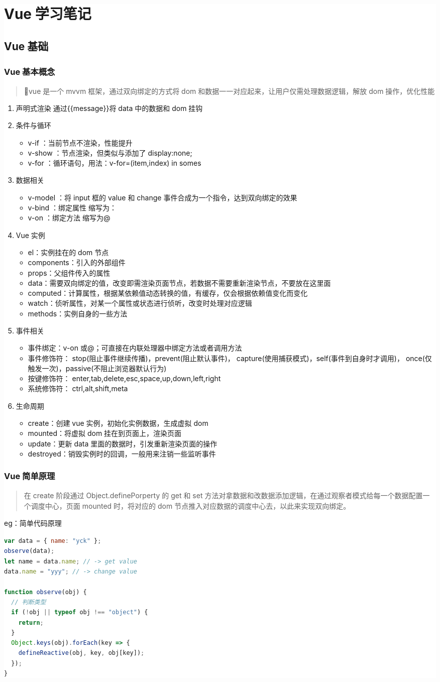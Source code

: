 # Vue 学习笔记

## Vue 基础

### Vue 基本概念

> vue 是一个 mvvm 框架，通过双向绑定的方式将 dom 和数据一一对应起来，让用户仅需处理数据逻辑，解放 dom 操作，优化性能

1. 声明式渲染 通过{{message}}将 data 中的数据和 dom 挂钩
2. 条件与循环
   - v-if ：当前节点不渲染，性能提升
   - v-show ：节点渲染，但类似与添加了 display:none;
   - v-for ：循环语句，用法：v-for=(item,index) in somes
3. 数据相关
   - v-model ：将 input 框的 value 和 change 事件合成为一个指令，达到双向绑定的效果
   - v-bind ：绑定属性 缩写为：
   - v-on ：绑定方法 缩写为@
4. Vue 实例
   - el：实例挂在的 dom 节点
   - components：引入的外部组件
   - props：父组件传入的属性
   - data：需要双向绑定的值，改变即需渲染页面节点，若数据不需要重新渲染节点，不要放在这里面
   - computed：计算属性，根据某依赖值动态转换的值，有缓存，仅会根据依赖值变化而变化
   - watch：侦听属性，对某一个属性或状态进行侦听，改变时处理对应逻辑
   - methods：实例自身的一些方法
5. 事件相关
   - 事件绑定：v-on 或@；可直接在内联处理器中绑定方法或者调用方法
   - 事件修饰符：
     stop(阻止事件继续传播)，prevent(阻止默认事件)，
     capture(使用捕获模式)，self(事件到自身时才调用)，
     once(仅触发一次)，passive(不阻止浏览器默认行为)
   - 按键修饰符：
     enter,tab,delete,esc,space,up,down,left,right
   - 系统修饰符：
     ctrl,alt,shift,meta
6. 生命周期

   - create：创建 vue 实例，初始化实例数据，生成虚拟 dom
   - mounted：将虚拟 dom 挂在到页面上，渲染页面
   - update：更新 data 里面的数据时，引发重新渲染页面的操作
   - destroyed：销毁实例时的回调，一般用来注销一些监听事件

### Vue 简单原理

> 在 create 阶段通过 Object.definePorperty 的 get 和 set 方法对拿数据和改数据添加逻辑，在通过观察者模式给每一个数据配置一个调度中心，页面 mounted 时，将对应的 dom 节点推入对应数据的调度中心去，以此来实现双向绑定。

eg：简单代码原理

```javascript
var data = { name: "yck" };
observe(data);
let name = data.name; // -> get value
data.name = "yyy"; // -> change value

function observe(obj) {
  // 判断类型
  if (!obj || typeof obj !== "object") {
    return;
  }
  Object.keys(obj).forEach(key => {
    defineReactive(obj, key, obj[key]);
  });
}
```